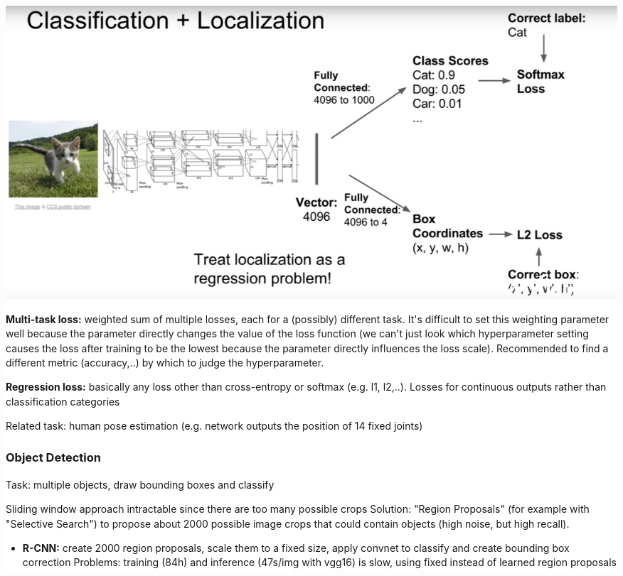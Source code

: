 ![](class_local.png)

**Multi-task loss:** weighted sum of multiple losses, each for a (possibly) different task. It's difficult to set this weighting parameter well because the parameter directly changes the value of the loss function (we can't just look which hyperparameter setting causes the loss after training to be the lowest because the parameter directly influences the loss scale). Recommended to find a different metric (accuracy,..) by which to judge the hyperparameter.

**Regression loss:** basically any loss other than cross-entropy or softmax (e.g. l1, l2,..). Losses for continuous outputs rather than classification categories

Related task: human pose estimation (e.g. network outputs the position of 14 fixed joints)

### Object Detection

Task: multiple objects, draw bounding boxes and classify

Sliding window approach intractable since there are too many possible crops
Solution: "Region Proposals" (for example with "Selective Search") to propose about 2000 possible image crops that could contain objects (high noise, but high recall).

- **R-CNN:** create 2000 region proposals, scale them to a fixed size, apply convnet to classify and create bounding box correction
  Problems: training (84h) and inference (47s/img with vgg16) is slow, using fixed instead of learned region proposals
